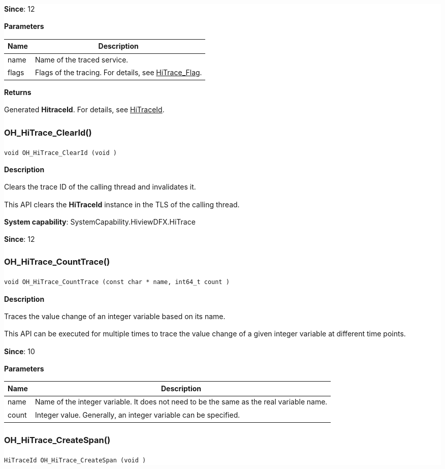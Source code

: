 **Since**: 12

**Parameters**

| Name| Description|
| -------- | -------- |
| name | Name of the traced service.|
| flags | Flags of the tracing. For details, see [HiTrace_Flag](#hitrace_flag). |

**Returns**

Generated **HitraceId**. For details, see [HiTraceId](_hi_trace_id.md).


### OH_HiTrace_ClearId()

```
void OH_HiTrace_ClearId (void )
```

**Description**

Clears the trace ID of the calling thread and invalidates it.

This API clears the **HiTraceId** instance in the TLS of the calling thread.

**System capability**: SystemCapability.HiviewDFX.HiTrace

**Since**: 12


### OH_HiTrace_CountTrace()

```
void OH_HiTrace_CountTrace (const char * name, int64_t count )
```

**Description**

Traces the value change of an integer variable based on its name.

This API can be executed for multiple times to trace the value change of a given integer variable at different time points.

**Since**: 10

**Parameters**

| Name| Description|
| -------- | -------- |
| name | Name of the integer variable. It does not need to be the same as the real variable name.|
| count | Integer value. Generally, an integer variable can be specified.|


### OH_HiTrace_CreateSpan()

```
HiTraceId OH_HiTrace_CreateSpan (void )
```

